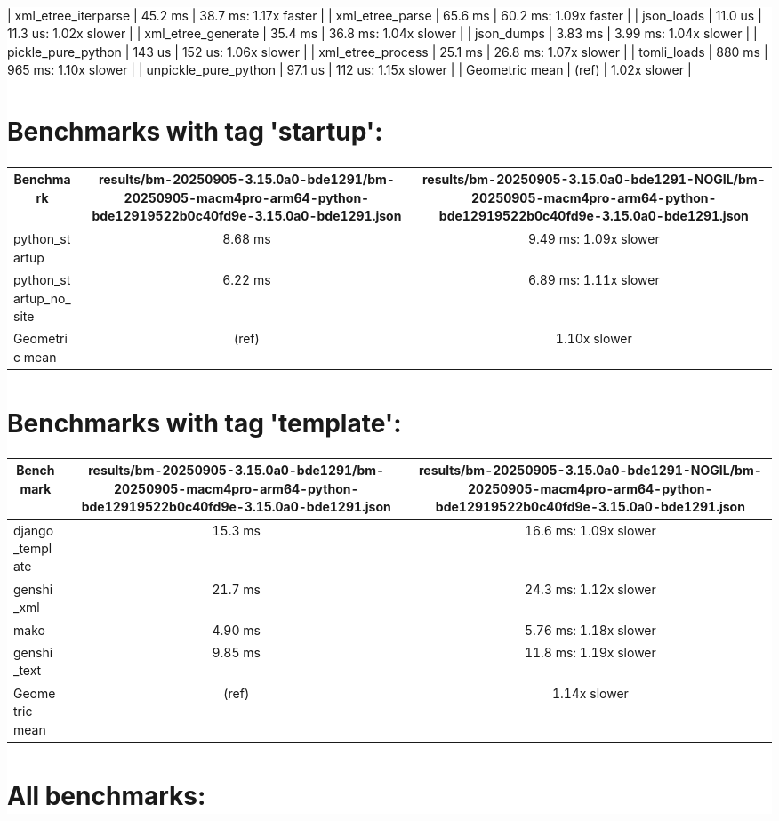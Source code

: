 | xml_etree_iterparse  | 45.2 ms                                                                                                           | 38.7 ms: 1.17x faster                                                                                                   |
| xml_etree_parse      | 65.6 ms                                                                                                           | 60.2 ms: 1.09x faster                                                                                                   |
| json_loads           | 11.0 us                                                                                                           | 11.3 us: 1.02x slower                                                                                                   |
| xml_etree_generate   | 35.4 ms                                                                                                           | 36.8 ms: 1.04x slower                                                                                                   |
| json_dumps           | 3.83 ms                                                                                                           | 3.99 ms: 1.04x slower                                                                                                   |
| pickle_pure_python   | 143 us                                                                                                            | 152 us: 1.06x slower                                                                                                    |
| xml_etree_process    | 25.1 ms                                                                                                           | 26.8 ms: 1.07x slower                                                                                                   |
| tomli_loads          | 880 ms                                                                                                            | 965 ms: 1.10x slower                                                                                                    |
| unpickle_pure_python | 97.1 us                                                                                                           | 112 us: 1.15x slower                                                                                                    |
| Geometric mean       | (ref)                                                                                                             | 1.02x slower                                                                                                            |

Benchmarks with tag 'startup':
==============================

| Benchmark              | results/bm-20250905-3.15.0a0-bde1291/bm-20250905-macm4pro-arm64-python-bde12919522b0c40fd9e-3.15.0a0-bde1291.json | results/bm-20250905-3.15.0a0-bde1291-NOGIL/bm-20250905-macm4pro-arm64-python-bde12919522b0c40fd9e-3.15.0a0-bde1291.json |
|------------------------|:-----------------------------------------------------------------------------------------------------------------:|:-----------------------------------------------------------------------------------------------------------------------:|
| python_startup         | 8.68 ms                                                                                                           | 9.49 ms: 1.09x slower                                                                                                   |
| python_startup_no_site | 6.22 ms                                                                                                           | 6.89 ms: 1.11x slower                                                                                                   |
| Geometric mean         | (ref)                                                                                                             | 1.10x slower                                                                                                            |

Benchmarks with tag 'template':
===============================

| Benchmark       | results/bm-20250905-3.15.0a0-bde1291/bm-20250905-macm4pro-arm64-python-bde12919522b0c40fd9e-3.15.0a0-bde1291.json | results/bm-20250905-3.15.0a0-bde1291-NOGIL/bm-20250905-macm4pro-arm64-python-bde12919522b0c40fd9e-3.15.0a0-bde1291.json |
|-----------------|:-----------------------------------------------------------------------------------------------------------------:|:-----------------------------------------------------------------------------------------------------------------------:|
| django_template | 15.3 ms                                                                                                           | 16.6 ms: 1.09x slower                                                                                                   |
| genshi_xml      | 21.7 ms                                                                                                           | 24.3 ms: 1.12x slower                                                                                                   |
| mako            | 4.90 ms                                                                                                           | 5.76 ms: 1.18x slower                                                                                                   |
| genshi_text     | 9.85 ms                                                                                                           | 11.8 ms: 1.19x slower                                                                                                   |
| Geometric mean  | (ref)                                                                                                             | 1.14x slower                                                                                                            |

All benchmarks:
===============
